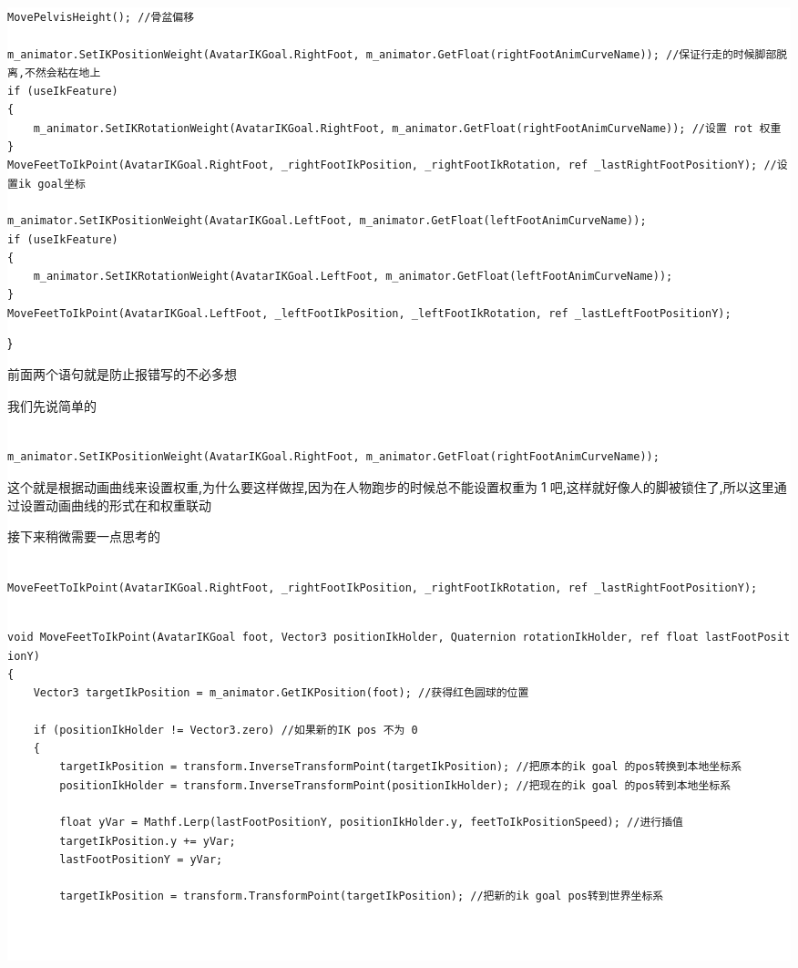     MovePelvisHeight(); //骨盆偏移  

    m_animator.SetIKPositionWeight(AvatarIKGoal.RightFoot, m_animator.GetFloat(rightFootAnimCurveName)); //保证行走的时候脚部脱离,不然会粘在地上  
    if (useIkFeature)  
    {  
        m_animator.SetIKRotationWeight(AvatarIKGoal.RightFoot, m_animator.GetFloat(rightFootAnimCurveName)); //设置 rot 权重  
    }  
    MoveFeetToIkPoint(AvatarIKGoal.RightFoot, _rightFootIkPosition, _rightFootIkRotation, ref _lastRightFootPositionY); //设置ik goal坐标  

    m_animator.SetIKPositionWeight(AvatarIKGoal.LeftFoot, m_animator.GetFloat(leftFootAnimCurveName));  
    if (useIkFeature)  
    {  
        m_animator.SetIKRotationWeight(AvatarIKGoal.LeftFoot, m_animator.GetFloat(leftFootAnimCurveName));  
    }  
    MoveFeetToIkPoint(AvatarIKGoal.LeftFoot, _leftFootIkPosition, _leftFootIkRotation, ref _lastLeftFootPositionY);  
}
</code></pre>

前面两个语句就是防止报错写的不必多想

我们先说简单的

<pre><code class="csharp">
m_animator.SetIKPositionWeight(AvatarIKGoal.RightFoot, m_animator.GetFloat(rightFootAnimCurveName));  
</code></pre>

这个就是根据动画曲线来设置权重,为什么要这样做捏,因为在人物跑步的时候总不能设置权重为 1 吧,这样就好像人的脚被锁住了,所以这里通过设置动画曲线的形式在和权重联动

接下来稍微需要一点思考的

<pre><code class="csharp">
MoveFeetToIkPoint(AvatarIKGoal.RightFoot, _rightFootIkPosition, _rightFootIkRotation, ref _lastRightFootPositionY);  
</code></pre>

<pre><code class="csharp">
void MoveFeetToIkPoint(AvatarIKGoal foot, Vector3 positionIkHolder, Quaternion rotationIkHolder, ref float lastFootPositionY)  
{  
    Vector3 targetIkPosition = m_animator.GetIKPosition(foot); //获得红色圆球的位置  

    if (positionIkHolder != Vector3.zero) //如果新的IK pos 不为 0   
    {  
        targetIkPosition = transform.InverseTransformPoint(targetIkPosition); //把原本的ik goal 的pos转换到本地坐标系  
        positionIkHolder = transform.InverseTransformPoint(positionIkHolder); //把现在的ik goal 的pos转到本地坐标系  

        float yVar = Mathf.Lerp(lastFootPositionY, positionIkHolder.y, feetToIkPositionSpeed); //进行插值  
        targetIkPosition.y += yVar;  
        lastFootPositionY = yVar;  

        targetIkPosition = transform.TransformPoint(targetIkPosition); //把新的ik goal pos转到世界坐标系  
